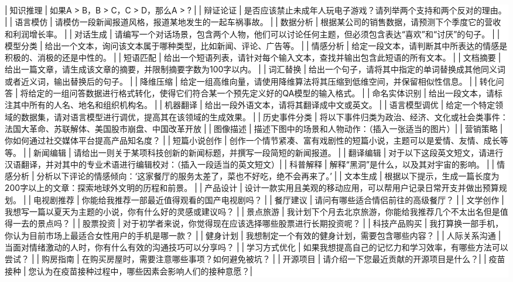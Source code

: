 | 知识推理 | 如果A > B，B > C，C > D，那么A > ? |
| 辩证论证 | 是否应该禁止未成年人玩电子游戏？请列举两个支持和两个反对的理由。 |
| 语言模仿 | 请模仿一段新闻报道风格，报道某地发生的一起车祸事故。 |
| 数据分析 | 根据某公司的销售数据，请预测下个季度它的营收和利润增长率。 |
| 对话生成 | 请编写一个对话场景，包含两个人物，他们可以讨论任何主题，但必须包含表达“喜欢”和“讨厌”的句子。 |
| 模型分类                                  | 给出一个文本，询问该文本属于哪种类型，比如新闻、评论、广告等。                                                                                             |
| 情感分析                                  | 给定一段文本，请判断其中所表达的情感是积极的、消极的还是中性的。                                                                                                     |
| 短语匹配                                  | 给出一个短语列表，请针对每个输入文本，查找并输出包含此短语的所有文本。                                                                                           |
| 文档摘要                                  | 给出一篇文章，请生成该文章的摘要，并限制摘要字数为100字以内。                                                                                                          |
| 词汇替换                                  | 给出一个句子，请将其中指定的单词替换成其他同义词或者近义词，输出替换后的句子。                                                                                   |
| 降维压缩                                  | 给定一组高维向量，请使用降维算法将其压缩到低维空间，并保留相似性信息。                                                                                               |
| 转化问答                                  | 将给定的一组问答数据进行格式转化，使得它们符合某一个预先定义好的QA模型的输入格式。                                                                                    |
| 命名实体识别                              | 给出一段文本，请标注其中所有的人名、地名和组织机构名。                                                                                                                                                     |
| 机器翻译                                  | 给出一段外语文本，请将其翻译成中文或英文。                                                                                                                                                      |
| 语言模型调优                              | 给定一个特定领域的数据集，请对语言模型进行调优，提高其在该领域的生成效果。                                                                                          |
| 历史事件分类 | 将以下事件归类为政治、经济、文化或社会类事件：法国大革命、苏联解体、美国股市崩盘、中国改革开放 |
| 图像描述 | 描述下图中的场景和人物动作：（插入一张适当的图片）|
| 营销策略 | 你如何通过社交媒体平台提高产品知名度？ |
| 短篇小说创作 | 创作一个情节紧凑、富有戏剧性的短篇小说，主题可以是爱情、友情、成长等等。 |
| 新闻编辑 | 请给出一则关于某项科技创新的新闻标题，并撰写一段简短的新闻报道。 |
| 翻译编辑 | 对于以下这段英文短文，请进行汉语翻译，并对其中的专业术语进行编辑校对：（插入一段适当的英文短文）|
| 科普解释 | 解释“黑洞”是什么，以及其对宇宙的影响。 |
| 情感分析 | 分析以下评论的情感倾向：‘这家餐厅的服务太差了，菜也不好吃，绝不会再来了。’ |
| 文本生成 | 根据以下提示，生成一篇长度为200字以上的文章：探索地球外文明的历程和前景。 |
| 产品设计 | 设计一款实用且美观的移动应用，可以帮用户记录日常开支并做出预算规划。 |
| 电视剧推荐 | 你能给我推荐一部最近值得观看的国产电视剧吗？ |
| 餐厅建议 | 请问有哪些适合情侣前往的高级餐厅？ |
| 文学创作 | 我想写一篇以夏天为主题的小说，你有什么好的灵感或建议吗？ |
| 景点旅游 | 我计划下个月去北京旅游，你能给我推荐几个不太出名但是值得一去的景点吗？ |
| 股票投资 | 对于初学者来说，你觉得现在应该选择哪些股票进行长期投资呢？ |
| 科技产品购买 | 我打算换一部手机，你认为目前市场上最适合女性用户的手机是哪一款？ |
| 健身计划 | 我想制定一个有效的健身计划，需要包含哪些内容？ |
| 人际关系沟通 | 当面对情绪激动的人时，你有什么有效的沟通技巧可以分享吗？ |
| 学习方式优化 | 如果我想提高自己的记忆力和学习效率，有哪些方法可以尝试？ |
| 购房指南 | 在购买房屋时，需要注意哪些事项？如何避免被坑？ |
| 开源项目 | 请介绍一下您最近贡献的开源项目是什么？|
| 疫苗接种 | 您认为在疫苗接种过程中，哪些因素会影响人们的接种意愿？|